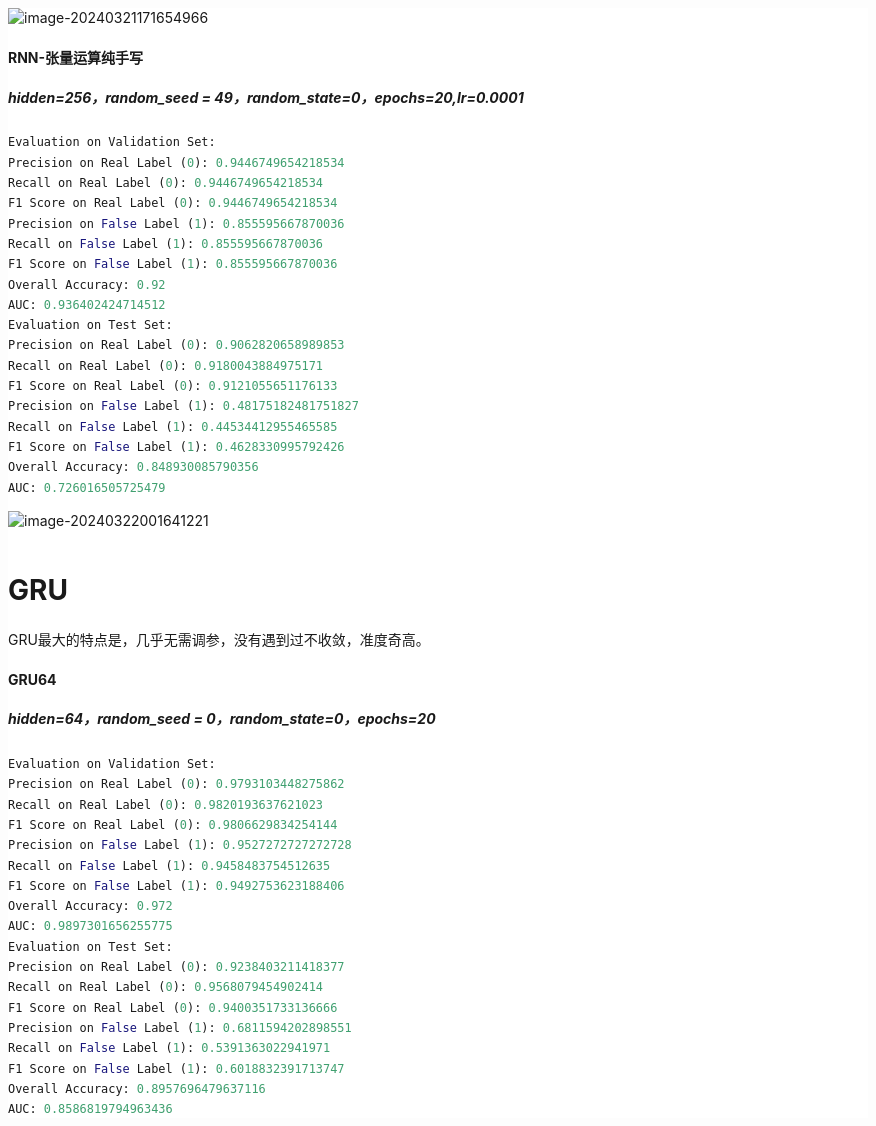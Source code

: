 ![image-20240321171654966](./assets/image-20240321171654966.png)

#### RNN-张量运算纯手写

##### hidden=256，random_seed = 49，random_state=0，epochs=20,lr=0.0001

```py
Evaluation on Validation Set:
Precision on Real Label (0): 0.9446749654218534
Recall on Real Label (0): 0.9446749654218534
F1 Score on Real Label (0): 0.9446749654218534
Precision on False Label (1): 0.855595667870036
Recall on False Label (1): 0.855595667870036
F1 Score on False Label (1): 0.855595667870036
Overall Accuracy: 0.92
AUC: 0.936402424714512
Evaluation on Test Set:
Precision on Real Label (0): 0.9062820658989853
Recall on Real Label (0): 0.9180043884975171
F1 Score on Real Label (0): 0.9121055651176133
Precision on False Label (1): 0.48175182481751827
Recall on False Label (1): 0.44534412955465585
F1 Score on False Label (1): 0.4628330995792426
Overall Accuracy: 0.848930085790356
AUC: 0.726016505725479
```



![image-20240322001641221](./assets/image-20240322001641221.png)

# GRU

GRU最大的特点是，几乎无需调参，没有遇到过不收敛，准度奇高。

#### GRU64

##### hidden=64，random_seed = 0，random_state=0，epochs=20

```py
Evaluation on Validation Set:
Precision on Real Label (0): 0.9793103448275862
Recall on Real Label (0): 0.9820193637621023
F1 Score on Real Label (0): 0.9806629834254144
Precision on False Label (1): 0.9527272727272728
Recall on False Label (1): 0.9458483754512635
F1 Score on False Label (1): 0.9492753623188406
Overall Accuracy: 0.972
AUC: 0.9897301656255775
Evaluation on Test Set:
Precision on Real Label (0): 0.9238403211418377
Recall on Real Label (0): 0.9568079454902414
F1 Score on Real Label (0): 0.9400351733136666
Precision on False Label (1): 0.6811594202898551
Recall on False Label (1): 0.5391363022941971
F1 Score on False Label (1): 0.6018832391713747
Overall Accuracy: 0.8957696479637116
AUC: 0.8586819794963436
```
